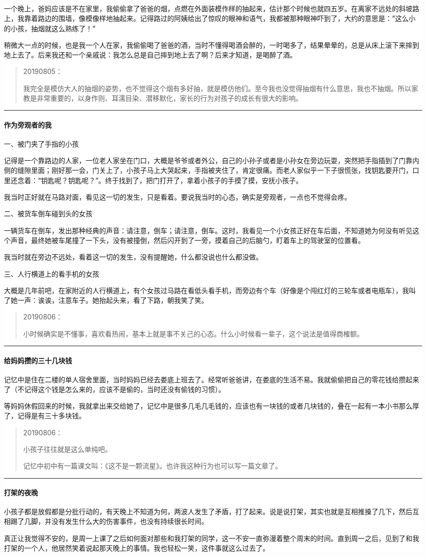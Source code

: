 一个晚上，爸妈应该是不在家里，我偷偷拿了爸爸的烟，点燃在外面装模作样的抽起来，估计那个时候也就四五岁。在离家不远处的斜坡路上，我靠着路边的围墙，像模像样地抽起来。记得路过的阿姨给出了惊叹的眼神和语气，我都被那种眼神吓到了，大约的意思是：“这么小的小孩，抽烟就这么熟练了！”

稍微大一点的时候，也是我一个人在家，我偷偷喝了爸爸的酒，当时不懂得喝酒会醉的，一时喝多了，结果晕晕的，总是从床上滚下来摔到地上去了。后来我还和一个亲戚说：我怎么总是自己摔到地上去了啊？后来才知道，是喝醉了酒。

> 20190805：
>
> 我完全是模仿大人的抽烟的姿势，也不觉得这个烟有多好抽，就是模仿他们。至今我也没觉得抽烟有什么意思，我也不抽烟。所以家教是非常重要的，以身作则、耳濡目染、潜移默化，家长的行为对孩子的成长有很大的影响。

---

#### 作为旁观者的我

一、被门夹了手指的小孩

记得是一个靠路边的人家，一位老人家坐在门口，大概是爷爷或者外公，自己的小孙子或者是小孙女在旁边玩耍，突然把手指插到了门靠内侧的缝隙里面；刚好那一会，门关上了，小孩子马上大哭起来，手指被夹住了，肯定很痛。而老人家似乎一下子很慌张，找钥匙要开门，口里还念着：“钥匙呢？钥匙呢？”。终于找到了，把门打开了，拿着小孩子的手摸了摸，安抚小孩子。

我当时正好就在马路对面，看见这一切的发生，只是看着。要说我当时的心态，确实是旁观者，一点也不觉得会疼。

二、被货车倒车碰到头的女孩

一辆货车在倒车，发出那种经典的声音：请注意，倒车；请注意，倒车。这时，我看见一个小女孩正好在车后面，不知道她为何没有听见这个声音，最终她被车尾撞了一下头，没有被撞倒，然后闪开到了一旁，摸着自己的后脑勺，盯着车上的驾驶室的位置看。

我当时就在旁边不远处，看着这一切的发生，没有提醒她，什么都没说也什么都没做。

三、人行横道上的看手机的女孩

大概是几年前吧，在家附近的人行横道上，有个女孩过马路在看低头看手机，而旁边有个车（好像是个闯红灯的三轮车或者电瓶车），我叫了她一声：诶诶，注意车子。她抬起头来，看了下路，朝我笑了笑。

> 20190806：
>
> 小时候确实是不懂事，喜欢看热闹，基本上就是事不关己的心态。什么小时候看一辈子，这个说法是值得商榷额。

---

#### 给妈妈攒的三十几块钱

记忆中是住在二楼的单人宿舍里面，当时妈妈已经去娄底上班去了。经常听爸爸讲，在娄底的生活不易。我就偷偷把自己的零花钱给攒起来了（不记得这个钱是怎么来的，应该不是偷的，当时还没有偷钱的习惯）。

等妈妈休假回来的时候，我就拿出来交给她了，记忆中是很多几毛几毛钱的，应该也有一块钱的或者几块钱的，叠在一起有一本小书那么厚了，记得是有三十多块钱。

> 20190806：
>
> 小孩子往往就是这么单纯吧。
>
> 记忆中初中有一篇课文叫：《这不是一颗流星》。也许我这种行为也可以写一篇文章了。

---

#### 打架的夜晚

小孩子都是放假都是分批行动的，有天晚上不知道为何，两波人发生了矛盾，打了起来。说是说打架，其实也就是互相推搡了几下，然后互相踢了几脚，并没有发生什么大的伤害事件，也没有持续很长时间。

真正让我觉得不安的，是周一上课了之后如何面对那些和我打架的同学，这一不安一直弥漫着整个周末的时间。直到周一之后，见到了和我打架的一个人，他居然笑着说起那天晚上的事情。我也轻松一笑，这件事就这么过去了。
